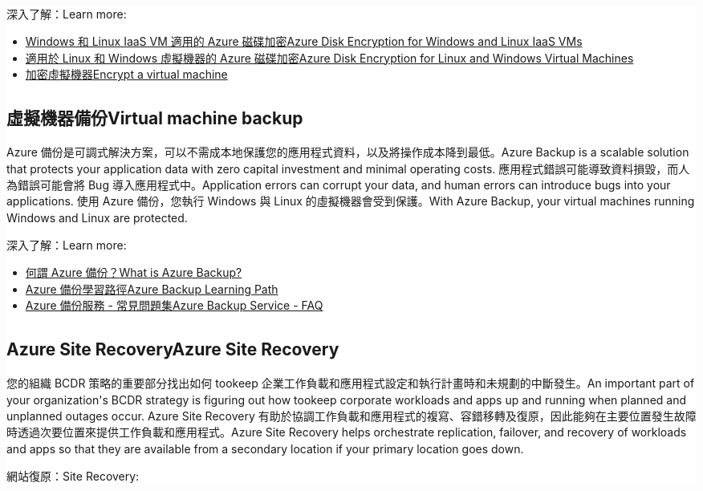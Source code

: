 <span data-ttu-id="a0bf3-164">深入了解：</span><span class="sxs-lookup"><span data-stu-id="a0bf3-164">Learn more:</span></span>

* [<span data-ttu-id="a0bf3-165">Windows 和 Linux IaaS VM 適用的 Azure 磁碟加密</span><span class="sxs-lookup"><span data-stu-id="a0bf3-165">Azure Disk Encryption for Windows and Linux IaaS VMs</span></span>](https://gallery.technet.microsoft.com/Azure-Disk-Encryption-for-a0018eb0)
* [<span data-ttu-id="a0bf3-166">適用於 Linux 和 Windows 虛擬機器的 Azure 磁碟加密</span><span class="sxs-lookup"><span data-stu-id="a0bf3-166">Azure Disk Encryption for Linux and Windows Virtual Machines</span></span>](https://blogs.msdn.microsoft.com/azuresecurity/2015/11/16/azure-disk-encryption-for-linux-and-windows-virtual-machines-public-preview-now-available/)
* [<span data-ttu-id="a0bf3-167">加密虛擬機器</span><span class="sxs-lookup"><span data-stu-id="a0bf3-167">Encrypt a virtual machine</span></span>](../security-center/security-center-disk-encryption.md)

## <a name="virtual-machine-backup"></a><span data-ttu-id="a0bf3-168">虛擬機器備份</span><span class="sxs-lookup"><span data-stu-id="a0bf3-168">Virtual machine backup</span></span>
<span data-ttu-id="a0bf3-169">Azure 備份是可調式解決方案，可以不需成本地保護您的應用程式資料，以及將操作成本降到最低。</span><span class="sxs-lookup"><span data-stu-id="a0bf3-169">Azure Backup is a scalable solution that protects your application data with zero capital investment and minimal operating costs.</span></span> <span data-ttu-id="a0bf3-170">應用程式錯誤可能導致資料損毀，而人為錯誤可能會將 Bug 導入應用程式中。</span><span class="sxs-lookup"><span data-stu-id="a0bf3-170">Application errors can corrupt your data, and human errors can introduce bugs into your applications.</span></span> <span data-ttu-id="a0bf3-171">使用 Azure 備份，您執行 Windows 與 Linux 的虛擬機器會受到保護。</span><span class="sxs-lookup"><span data-stu-id="a0bf3-171">With Azure Backup, your virtual machines running Windows and Linux are protected.</span></span>

<span data-ttu-id="a0bf3-172">深入了解：</span><span class="sxs-lookup"><span data-stu-id="a0bf3-172">Learn more:</span></span>

* [<span data-ttu-id="a0bf3-173">何謂 Azure 備份？</span><span class="sxs-lookup"><span data-stu-id="a0bf3-173">What is Azure Backup?</span></span>](../backup/backup-introduction-to-azure-backup.md)
* [<span data-ttu-id="a0bf3-174">Azure 備份學習路徑</span><span class="sxs-lookup"><span data-stu-id="a0bf3-174">Azure Backup Learning Path</span></span>](https://azure.microsoft.com/documentation/learning-paths/backup/)
* [<span data-ttu-id="a0bf3-175">Azure 備份服務 - 常見問題集</span><span class="sxs-lookup"><span data-stu-id="a0bf3-175">Azure Backup Service - FAQ</span></span>](../backup/backup-azure-backup-faq.md)

## <a name="azure-site-recovery"></a><span data-ttu-id="a0bf3-176">Azure Site Recovery</span><span class="sxs-lookup"><span data-stu-id="a0bf3-176">Azure Site Recovery</span></span>
<span data-ttu-id="a0bf3-177">您的組織 BCDR 策略的重要部分找出如何 tookeep 企業工作負載和應用程式設定和執行計畫時和未規劃的中斷發生。</span><span class="sxs-lookup"><span data-stu-id="a0bf3-177">An important part of your organization's BCDR strategy is figuring out how tookeep corporate workloads and apps up and running when planned and unplanned outages occur.</span></span> <span data-ttu-id="a0bf3-178">Azure Site Recovery 有助於協調工作負載和應用程式的複寫、容錯移轉及復原，因此能夠在主要位置發生故障時透過次要位置來提供工作負載和應用程式。</span><span class="sxs-lookup"><span data-stu-id="a0bf3-178">Azure Site Recovery helps orchestrate replication, failover, and recovery of workloads and apps so that they are available from a secondary location if your primary location goes down.</span></span>

<span data-ttu-id="a0bf3-179">網站復原：</span><span class="sxs-lookup"><span data-stu-id="a0bf3-179">Site Recovery:</span></span>
